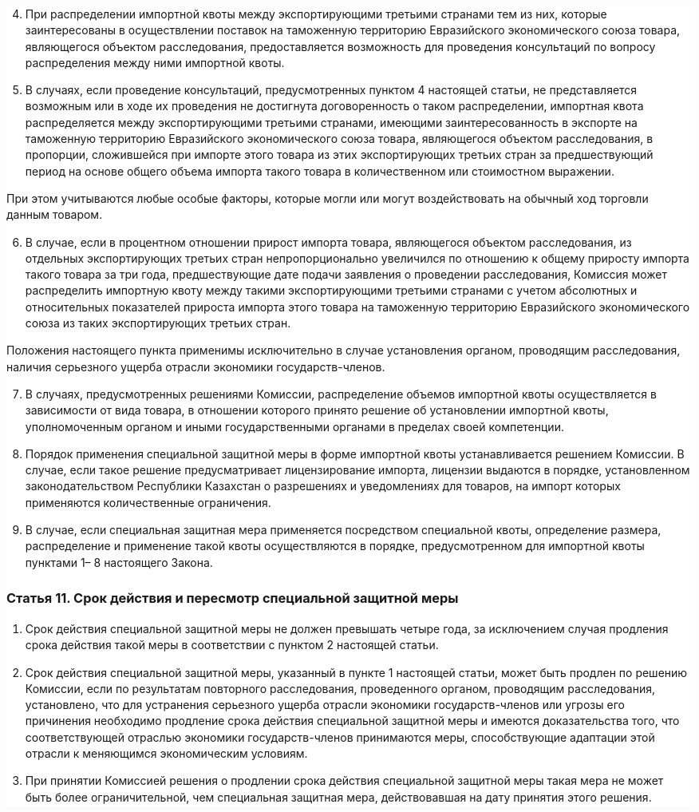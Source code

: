 4. При распределении импортной квоты между экспортирующими третьими странами тем из них, которые заинтересованы в осуществлении поставок на таможенную территорию Евразийского экономического союза товара, являющегося объектом расследования, предоставляется возможность для проведения консультаций по вопросу распределения между ними импортной квоты.

5. В случаях, если проведение консультаций, предусмотренных пунктом 4 настоящей статьи, не представляется возможным или в ходе их проведения не достигнута договоренность о таком распределении, импортная квота распределяется между экспортирующими третьими странами, имеющими заинтересованность в экспорте на таможенную территорию Евразийского экономического союза товара, являющегося объектом расследования, в пропорции, сложившейся при импорте этого товара из этих экспортирующих третьих стран за предшествующий период на основе общего объема импорта такого товара в количественном или стоимостном выражении.

При этом учитываются любые особые факторы, которые могли или могут воздействовать на обычный ход торговли данным товаром.

6. В случае, если в процентном отношении прирост импорта товара, являющегося объектом расследования, из отдельных экспортирующих третьих стран непропорционально увеличился по отношению к общему приросту импорта такого товара за три года, предшествующие дате подачи заявления о проведении расследования, Комиссия может распределить импортную квоту между такими экспортирующими третьими странами с учетом абсолютных и относительных показателей прироста импорта этого товара на таможенную территорию Евразийского экономического союза из таких экспортирующих третьих стран.

Положения настоящего пункта применимы исключительно в случае установления органом, проводящим расследования, наличия серьезного ущерба отрасли экономики государств-членов.

7. В случаях, предусмотренных решениями Комиссии, распределение объемов импортной квоты осуществляется в зависимости от вида товара, в отношении которого принято решение об установлении импортной квоты, уполномоченным органом и иными государственными органами в пределах своей компетенции.

8. Порядок применения специальной защитной меры в форме импортной квоты устанавливается решением Комиссии. В случае, если такое решение предусматривает лицензирование импорта, лицензии выдаются в порядке, установленном законодательством Республики Казахстан о разрешениях и уведомлениях для товаров, на импорт которых применяются количественные ограничения.

9. В случае, если специальная защитная мера применяется посредством специальной квоты, определение размера, распределение и применение такой квоты осуществляются в порядке, предусмотренном для импортной квоты пунктами 1– 8 настоящего Закона.

### Статья 11. Срок действия и пересмотр специальной защитной меры

1. Срок действия специальной защитной меры не должен превышать четыре года, за исключением случая продления срока действия такой меры в соответствии с пунктом 2 настоящей статьи.

2. Срок действия специальной защитной меры, указанный в пункте 1 настоящей статьи, может быть продлен по решению Комиссии, если по результатам повторного расследования, проведенного органом, проводящим расследования, установлено, что для устранения серьезного ущерба отрасли экономики государств-членов или угрозы его причинения необходимо продление срока действия специальной защитной меры и имеются доказательства того, что соответствующей отраслью экономики государств-членов принимаются меры, способствующие адаптации этой отрасли к меняющимся экономическим условиям.

3. При принятии Комиссией решения о продлении срока действия специальной защитной меры такая мера не может быть более ограничительной, чем специальная защитная мера, действовавшая на дату принятия этого решения.
